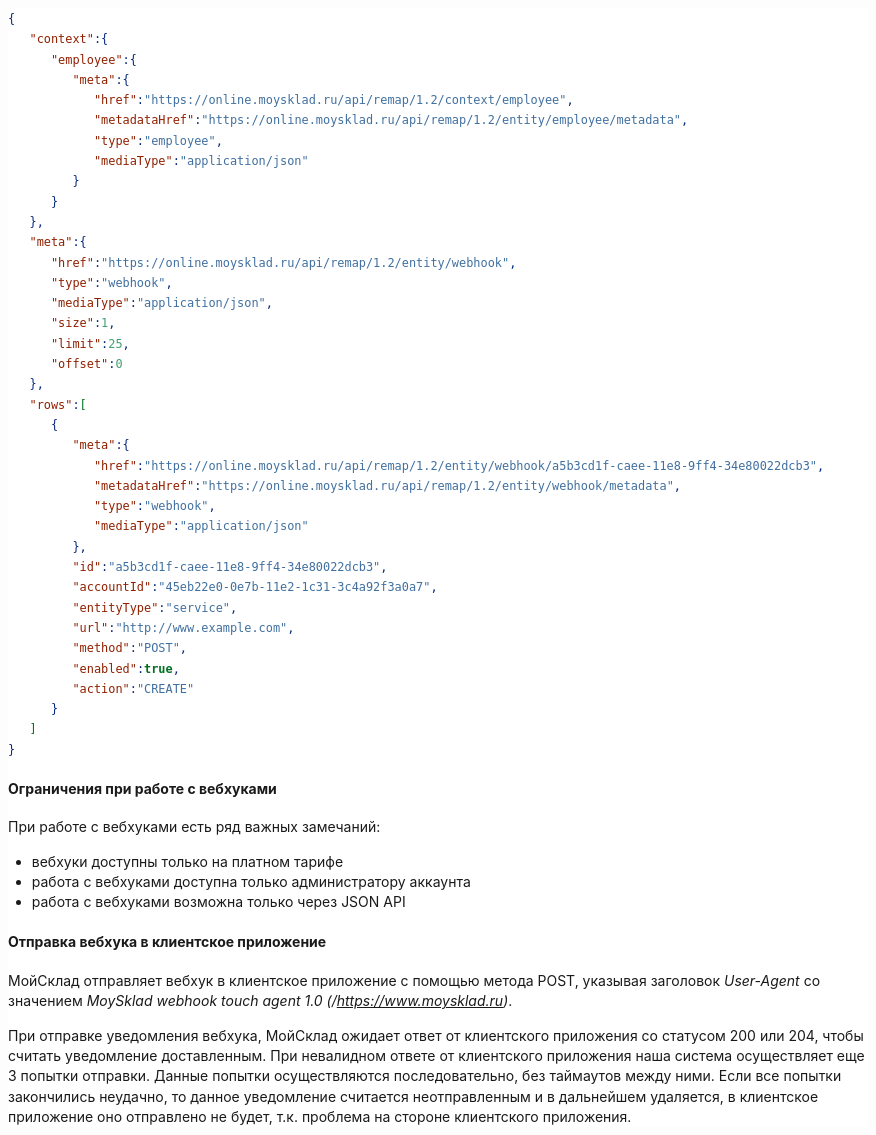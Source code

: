 ```json
{
   "context":{
      "employee":{
         "meta":{
            "href":"https://online.moysklad.ru/api/remap/1.2/context/employee",
            "metadataHref":"https://online.moysklad.ru/api/remap/1.2/entity/employee/metadata",
            "type":"employee",
            "mediaType":"application/json"
         }
      }
   },
   "meta":{
      "href":"https://online.moysklad.ru/api/remap/1.2/entity/webhook",
      "type":"webhook",
      "mediaType":"application/json",
      "size":1,
      "limit":25,
      "offset":0
   },
   "rows":[
      {
         "meta":{
            "href":"https://online.moysklad.ru/api/remap/1.2/entity/webhook/a5b3cd1f-caee-11e8-9ff4-34e80022dcb3",
            "metadataHref":"https://online.moysklad.ru/api/remap/1.2/entity/webhook/metadata",
            "type":"webhook",
            "mediaType":"application/json"
         },
         "id":"a5b3cd1f-caee-11e8-9ff4-34e80022dcb3",
         "accountId":"45eb22e0-0e7b-11e2-1c31-3c4a92f3a0a7",
         "entityType":"service",
         "url":"http://www.example.com",
         "method":"POST",
         "enabled":true,
         "action":"CREATE"
      }
   ]
}
```

#### Ограничения при работе с вебхуками
При работе с вебхуками есть ряд важных замечаний:
* вебхуки доступны только на платном тарифе
* работа с вебхуками доступна только администратору аккаунта
* работа с вебхуками возможна только через JSON API

#### Отправка вебхука в клиентское приложение
МойСклад отправляет вебхук в клиентское приложение с помощью метода POST, указывая заголовок _User-Agent_ со значением _MoySklad webhook touch agent 1.0 (/https://www.moysklad.ru)_.

При отправке уведомления вебхука, МойСклад ожидает ответ от клиентского приложения со статусом 200 или 204, чтобы считать уведомление доставленным. При невалидном ответе от клиентского приложения наша система осуществляет еще 3 попытки отправки. Данные попытки осуществляются последовательно, без таймаутов между ними. Если все попытки закончились неудачно, то данное уведомление считается неотправленным и в дальнейшем удаляется, в клиентское приложение оно отправлено не будет, т.к. проблема на стороне клиентского приложения.
